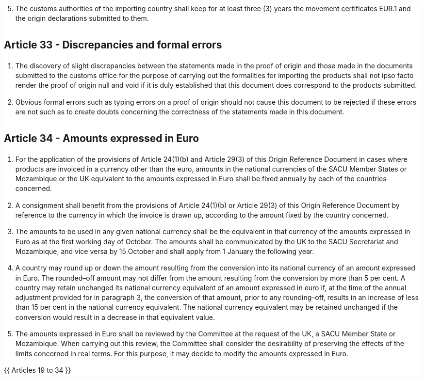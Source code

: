 5. The customs authorities of the importing country shall keep for at least three (3) years the movement certificates EUR.1 and the origin declarations submitted to them.



## Article 33 - Discrepancies and formal errors

1. The discovery of slight discrepancies between the statements made in the proof of origin and those made in the documents submitted to the customs office for the purpose of carrying out the formalities for importing the products shall not ipso facto render the proof of origin null and void if it is duly established that this document does correspond to the products submitted.

2. Obvious formal errors such as typing errors on a proof of origin should not cause this document to be rejected if these errors are not such as to create doubts concerning the correctness of the statements made in this document.



## Article 34 - Amounts expressed in Euro

1. For the application of the provisions of Article 24(1)(b) and Article 29(3) of this Origin Reference Document in cases where products are invoiced in a currency other than the euro, amounts in the national currencies of the SACU Member States or Mozambique or the UK equivalent to the amounts expressed in Euro shall be fixed annually by each of the countries concerned.

2. A consignment shall benefit from the provisions of Article 24(1)(b) or Article 29(3) of this Origin Reference Document by reference to the currency in which the invoice is drawn up, according to the amount fixed by the country concerned.

3. The amounts to be used in any given national currency shall be the equivalent in that currency of the amounts expressed in Euro as at the first working day of October. The amounts shall be communicated by the UK to the SACU Secretariat and Mozambique, and vice versa by 15 October and shall apply from 1 January the following year. 

4. A country may round up or down the amount resulting from the conversion into its national currency of an amount expressed in Euro. The rounded–off amount may not differ from the amount resulting from the conversion by more than 5 per cent. A country may retain unchanged its national currency equivalent of an amount expressed in euro if, at the time of the annual adjustment provided for in paragraph 3, the conversion of that amount, prior to any rounding–off, results in an increase of less than 15 per cent in the national currency equivalent. The national currency equivalent may be retained unchanged if the conversion would result in a decrease in that equivalent value.

5. The amounts expressed in Euro shall be reviewed by the Committee at the request of the UK, a SACU Member State or Mozambique. When carrying out this review, the Committee shall consider the desirability of preserving the effects of the limits concerned in real terms. For this purpose, it may decide to modify the amounts expressed in Euro.



{{ Articles 19 to 34 }}
